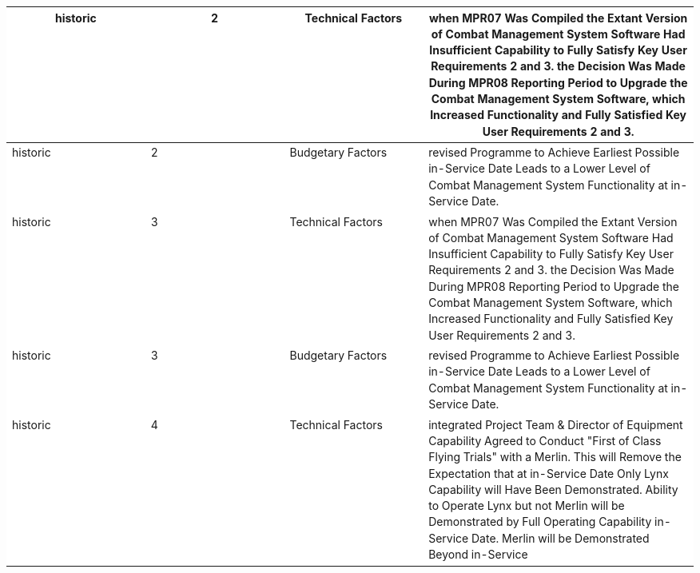 <table>
<colgroup>
<col Style="Width: 20%" />
<col Style="Width: 20%" />
<col Style="Width: 20%" />
<col Style="Width: 39%" />
</Colgroup>
<thead>
<tr>
<th>historic</Th>
<th>2</Th>
<th>
Technical Factors
</Th>
<th>when MPR07 Was Compiled the Extant Version of Combat Management System Software Had Insufficient Capability to Fully Satisfy Key User Requirements 2 and 3. the Decision Was Made During MPR08 Reporting Period to Upgrade the Combat Management System Software, which Increased Functionality and Fully Satisfied Key User Requirements 2 and 3.</Th>
</Tr>
</Thead>
<tbody>
<tr>
<td>historic</Td>
<td>2</Td>
<td>
Budgetary Factors
</Td>
<td>revised Programme to Achieve Earliest Possible in-Service Date Leads to a Lower Level of Combat Management System Functionality at in-Service Date.</Td>
</Tr>
<tr>
<td>historic</Td>
<td>3</Td>
<td>
Technical Factors
</Td>
<td>when MPR07 Was Compiled the Extant Version of Combat Management System Software Had Insufficient Capability to Fully Satisfy Key User Requirements 2 and 3. the Decision Was Made During MPR08 Reporting Period to Upgrade the Combat Management System Software, which Increased Functionality and Fully Satisfied Key User Requirements 2 and 3.</Td>
</Tr>
<tr>
<td>historic</Td>
<td>3</Td>
<td>
Budgetary Factors
</Td>
<td>revised Programme to Achieve Earliest Possible in-Service Date Leads to a Lower Level of Combat Management System Functionality at in-Service Date.</Td>
</Tr>
<tr>
<td>historic</Td>
<td>4</Td>
<td>
Technical Factors
</Td>
<td>integrated Project Team &amp; Director of Equipment Capability Agreed to Conduct "First of Class Flying Trials" with a Merlin. This will Remove the Expectation that at in-Service Date Only Lynx Capability will Have Been Demonstrated. Ability to Operate Lynx but not Merlin will be Demonstrated by Full Operating Capability in-Service Date. Merlin will be Demonstrated Beyond in-Service</Td>
</Tr>
</Tbody>
</Table>
